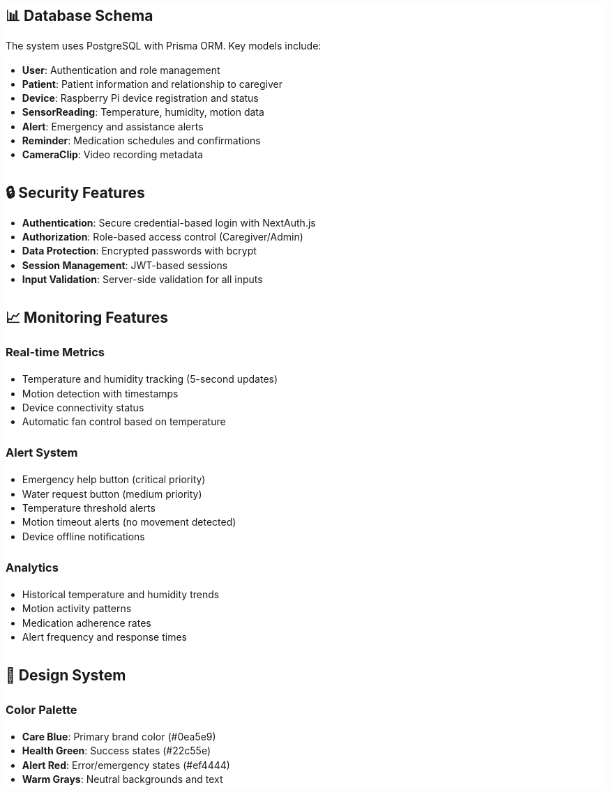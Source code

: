 ## 📊 Database Schema

The system uses PostgreSQL with Prisma ORM. Key models include:

- **User**: Authentication and role management
- **Patient**: Patient information and relationship to caregiver
- **Device**: Raspberry Pi device registration and status
- **SensorReading**: Temperature, humidity, motion data
- **Alert**: Emergency and assistance alerts
- **Reminder**: Medication schedules and confirmations
- **CameraClip**: Video recording metadata

## 🔒 Security Features

- **Authentication**: Secure credential-based login with NextAuth.js
- **Authorization**: Role-based access control (Caregiver/Admin)
- **Data Protection**: Encrypted passwords with bcrypt
- **Session Management**: JWT-based sessions
- **Input Validation**: Server-side validation for all inputs

## 📈 Monitoring Features

### Real-time Metrics
- Temperature and humidity tracking (5-second updates)
- Motion detection with timestamps
- Device connectivity status
- Automatic fan control based on temperature

### Alert System
- Emergency help button (critical priority)
- Water request button (medium priority)
- Temperature threshold alerts
- Motion timeout alerts (no movement detected)
- Device offline notifications

### Analytics
- Historical temperature and humidity trends
- Motion activity patterns
- Medication adherence rates
- Alert frequency and response times

## 🎨 Design System

### Color Palette
- **Care Blue**: Primary brand color (#0ea5e9)
- **Health Green**: Success states (#22c55e)
- **Alert Red**: Error/emergency states (#ef4444)
- **Warm Grays**: Neutral backgrounds and text
